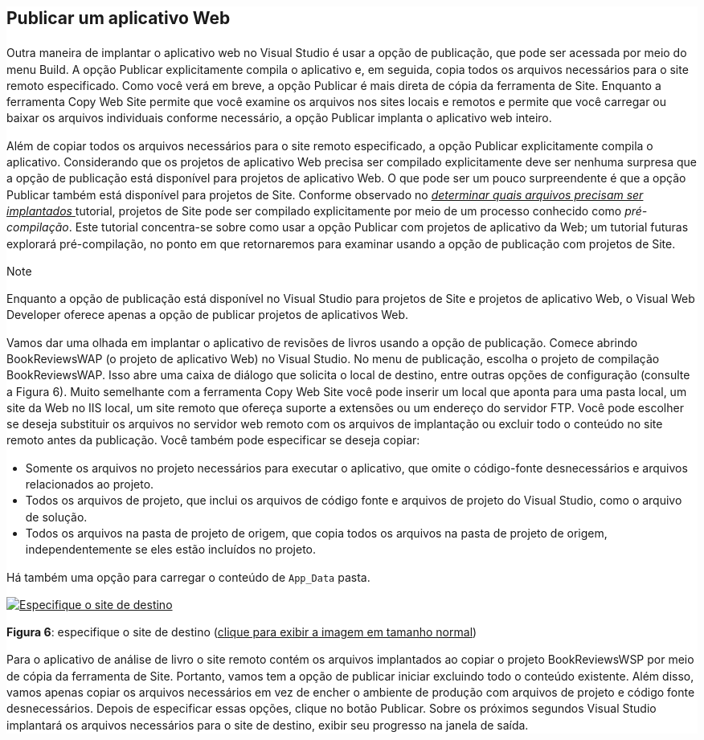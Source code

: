 ## <a name="publishing-a-web-application"></a>Publicar um aplicativo Web

Outra maneira de implantar o aplicativo web no Visual Studio é usar a opção de publicação, que pode ser acessada por meio do menu Build. A opção Publicar explicitamente compila o aplicativo e, em seguida, copia todos os arquivos necessários para o site remoto especificado. Como você verá em breve, a opção Publicar é mais direta de cópia da ferramenta de Site. Enquanto a ferramenta Copy Web Site permite que você examine os arquivos nos sites locais e remotos e permite que você carregar ou baixar os arquivos individuais conforme necessário, a opção Publicar implanta o aplicativo web inteiro.


Além de copiar todos os arquivos necessários para o site remoto especificado, a opção Publicar explicitamente compila o aplicativo. Considerando que os projetos de aplicativo Web precisa ser compilado explicitamente deve ser nenhuma surpresa que a opção de publicação está disponível para projetos de aplicativo Web. O que pode ser um pouco surpreendente é que a opção Publicar também está disponível para projetos de Site. Conforme observado no [ *determinar quais arquivos precisam ser implantados* ](determining-what-files-need-to-be-deployed-cs.md) tutorial, projetos de Site pode ser compilado explicitamente por meio de um processo conhecido como *pré-compilação*. Este tutorial concentra-se sobre como usar a opção Publicar com projetos de aplicativo da Web; um tutorial futuras explorará pré-compilação, no ponto em que retornaremos para examinar usando a opção de publicação com projetos de Site.

> [!NOTE]
> Enquanto a opção de publicação está disponível no Visual Studio para projetos de Site e projetos de aplicativo Web, o Visual Web Developer oferece apenas a opção de publicar projetos de aplicativos Web.


Vamos dar uma olhada em implantar o aplicativo de revisões de livros usando a opção de publicação. Comece abrindo BookReviewsWAP (o projeto de aplicativo Web) no Visual Studio. No menu de publicação, escolha o projeto de compilação BookReviewsWAP. Isso abre uma caixa de diálogo que solicita o local de destino, entre outras opções de configuração (consulte a Figura 6). Muito semelhante com a ferramenta Copy Web Site você pode inserir um local que aponta para uma pasta local, um site da Web no IIS local, um site remoto que ofereça suporte a extensões ou um endereço do servidor FTP. Você pode escolher se deseja substituir os arquivos no servidor web remoto com os arquivos de implantação ou excluir todo o conteúdo no site remoto antes da publicação. Você também pode especificar se deseja copiar:

- Somente os arquivos no projeto necessários para executar o aplicativo, que omite o código-fonte desnecessários e arquivos relacionados ao projeto.
- Todos os arquivos de projeto, que inclui os arquivos de código fonte e arquivos de projeto do Visual Studio, como o arquivo de solução.
- Todos os arquivos na pasta de projeto de origem, que copia todos os arquivos na pasta de projeto de origem, independentemente se eles estão incluídos no projeto.

Há também uma opção para carregar o conteúdo de `App_Data` pasta.


[![Especifique o site de destino](deploying-your-site-using-visual-studio-cs/_static/image17.png)](deploying-your-site-using-visual-studio-cs/_static/image16.png)

**Figura 6**: especifique o site de destino ([clique para exibir a imagem em tamanho normal](deploying-your-site-using-visual-studio-cs/_static/image18.png))


Para o aplicativo de análise de livro o site remoto contém os arquivos implantados ao copiar o projeto BookReviewsWSP por meio de cópia da ferramenta de Site. Portanto, vamos tem a opção de publicar iniciar excluindo todo o conteúdo existente. Além disso, vamos apenas copiar os arquivos necessários em vez de encher o ambiente de produção com arquivos de projeto e código fonte desnecessários. Depois de especificar essas opções, clique no botão Publicar. Sobre os próximos segundos Visual Studio implantará os arquivos necessários para o site de destino, exibir seu progresso na janela de saída.
